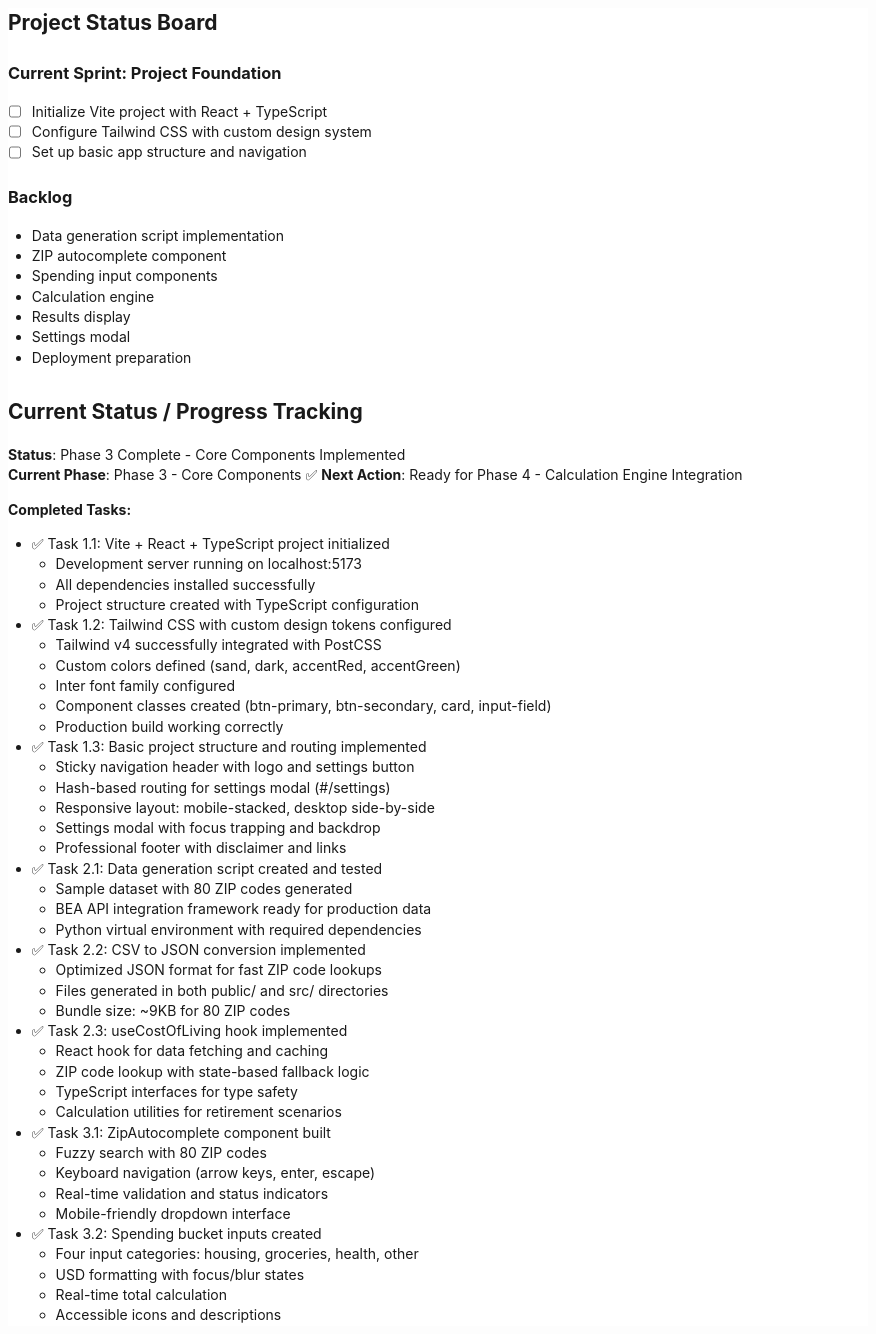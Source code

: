 ## Project Status Board

### Current Sprint: Project Foundation
- [ ] Initialize Vite project with React + TypeScript
- [ ] Configure Tailwind CSS with custom design system
- [ ] Set up basic app structure and navigation

### Backlog
- Data generation script implementation
- ZIP autocomplete component
- Spending input components
- Calculation engine
- Results display
- Settings modal
- Deployment preparation

## Current Status / Progress Tracking

**Status**: Phase 3 Complete - Core Components Implemented  
**Current Phase**: Phase 3 - Core Components ✅
**Next Action**: Ready for Phase 4 - Calculation Engine Integration

**Completed Tasks:**
- ✅ Task 1.1: Vite + React + TypeScript project initialized
  - Development server running on localhost:5173
  - All dependencies installed successfully
  - Project structure created with TypeScript configuration
- ✅ Task 1.2: Tailwind CSS with custom design tokens configured
  - Tailwind v4 successfully integrated with PostCSS
  - Custom colors defined (sand, dark, accentRed, accentGreen)
  - Inter font family configured
  - Component classes created (btn-primary, btn-secondary, card, input-field)
  - Production build working correctly
- ✅ Task 1.3: Basic project structure and routing implemented
  - Sticky navigation header with logo and settings button
  - Hash-based routing for settings modal (#/settings)
  - Responsive layout: mobile-stacked, desktop side-by-side
  - Settings modal with focus trapping and backdrop
  - Professional footer with disclaimer and links
- ✅ Task 2.1: Data generation script created and tested
  - Sample dataset with 80 ZIP codes generated
  - BEA API integration framework ready for production data
  - Python virtual environment with required dependencies
- ✅ Task 2.2: CSV to JSON conversion implemented
  - Optimized JSON format for fast ZIP code lookups
  - Files generated in both public/ and src/ directories
  - Bundle size: ~9KB for 80 ZIP codes
- ✅ Task 2.3: useCostOfLiving hook implemented
  - React hook for data fetching and caching
  - ZIP code lookup with state-based fallback logic
  - TypeScript interfaces for type safety
  - Calculation utilities for retirement scenarios
- ✅ Task 3.1: ZipAutocomplete component built
  - Fuzzy search with 80 ZIP codes
  - Keyboard navigation (arrow keys, enter, escape)
  - Real-time validation and status indicators
  - Mobile-friendly dropdown interface
- ✅ Task 3.2: Spending bucket inputs created
  - Four input categories: housing, groceries, health, other
  - USD formatting with focus/blur states
  - Real-time total calculation
  - Accessible icons and descriptions